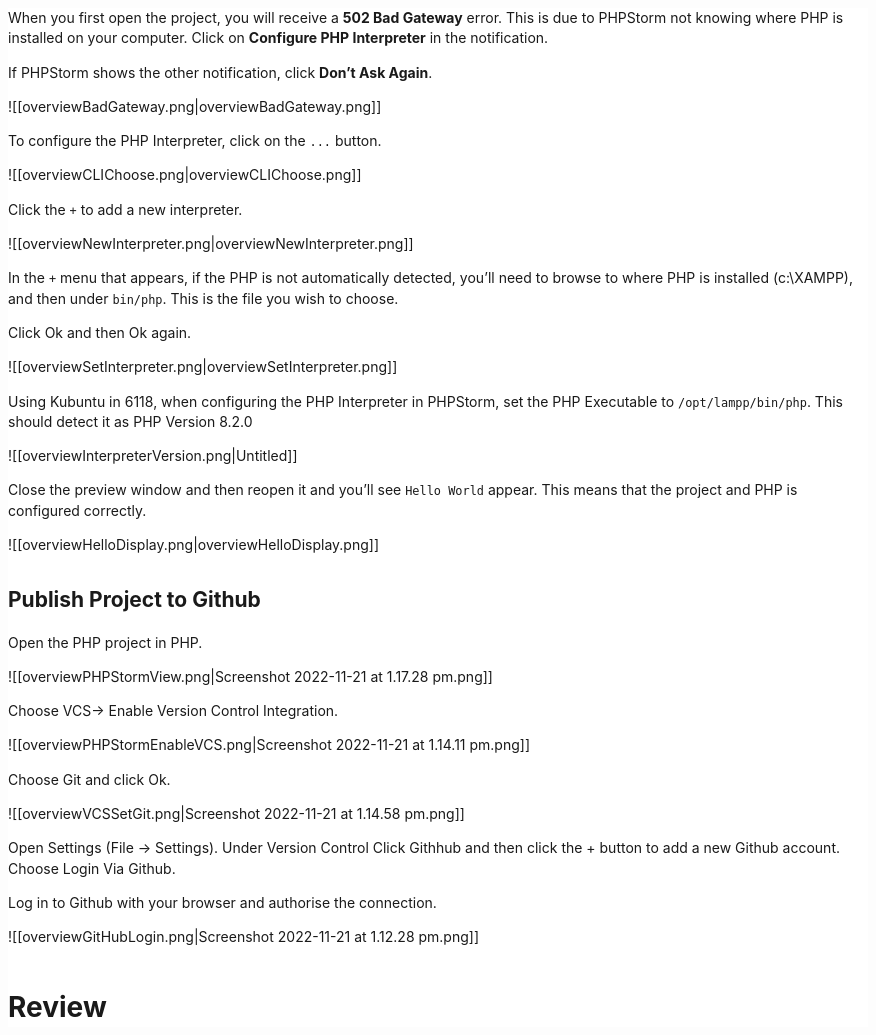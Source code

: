 When you first open the project, you will receive a **502 Bad Gateway** error. This is due to PHPStorm not knowing where PHP is installed on your computer. Click on **Configure PHP Interpreter** in the notification.

If PHPStorm shows the other notification, click **Don’t Ask Again**.

![[overviewBadGateway.png|overviewBadGateway.png]]

To configure the PHP Interpreter, click on the `...` button.

![[overviewCLIChoose.png|overviewCLIChoose.png]]

Click the `+` to add a new interpreter.

![[overviewNewInterpreter.png|overviewNewInterpreter.png]]

In the `+` menu that appears, if the PHP is not automatically detected, you’ll need to browse to where PHP is installed (c:\XAMPP), and then under `bin/php`. This is the file you wish to choose.

Click Ok and then Ok again.

![[overviewSetInterpreter.png|overviewSetInterpreter.png]]

Using Kubuntu in 6118, when configuring the PHP Interpreter in PHPStorm, set the PHP Executable to `/opt/lampp/bin/php`. This should detect it as PHP Version 8.2.0

![[overviewInterpreterVersion.png|Untitled]]

Close the preview window and then reopen it and you’ll see `Hello World` appear. This means that the project and PHP is configured correctly.

![[overviewHelloDisplay.png|overviewHelloDisplay.png]]

## Publish Project to Github

Open the PHP project in PHP.

![[overviewPHPStormView.png|Screenshot 2022-11-21 at 1.17.28 pm.png]]

Choose VCS→ Enable Version Control Integration.

![[overviewPHPStormEnableVCS.png|Screenshot 2022-11-21 at 1.14.11 pm.png]]

Choose Git and click Ok.

![[overviewVCSSetGit.png|Screenshot 2022-11-21 at 1.14.58 pm.png]]

Open Settings (File → Settings). Under Version Control Click Githhub and then click the + button to add a new Github account. Choose Login Via Github.

Log in to Github with your browser and authorise the connection.

![[overviewGitHubLogin.png|Screenshot 2022-11-21 at 1.12.28 pm.png]]

# Review
